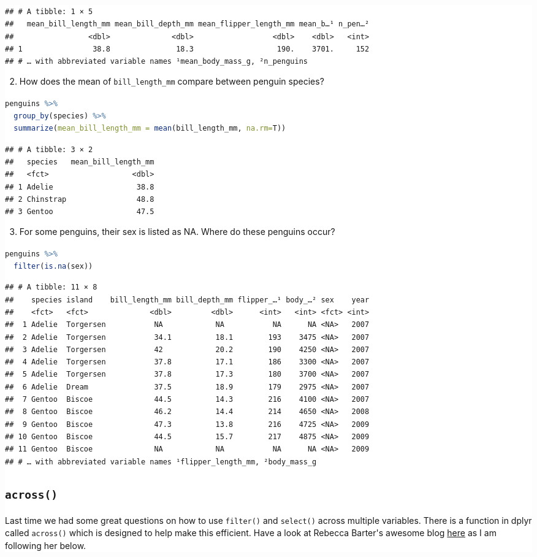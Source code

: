 ```
## # A tibble: 1 × 5
##   mean_bill_length_mm mean_bill_depth_mm mean_flipper_length_mm mean_b…¹ n_pen…²
##                 <dbl>              <dbl>                  <dbl>    <dbl>   <int>
## 1                38.8               18.3                   190.    3701.     152
## # … with abbreviated variable names ¹​mean_body_mass_g, ²​n_penguins
```

2. How does the mean of `bill_length_mm` compare between penguin species?

```r
penguins %>% 
  group_by(species) %>% 
  summarize(mean_bill_length_mm = mean(bill_length_mm, na.rm=T))
```

```
## # A tibble: 3 × 2
##   species   mean_bill_length_mm
##   <fct>                   <dbl>
## 1 Adelie                   38.8
## 2 Chinstrap                48.8
## 3 Gentoo                   47.5
```


3. For some penguins, their sex is listed as NA. Where do these penguins occur?

```r
penguins %>% 
  filter(is.na(sex))
```

```
## # A tibble: 11 × 8
##    species island    bill_length_mm bill_depth_mm flipper_…¹ body_…² sex    year
##    <fct>   <fct>              <dbl>         <dbl>      <int>   <int> <fct> <int>
##  1 Adelie  Torgersen           NA            NA           NA      NA <NA>   2007
##  2 Adelie  Torgersen           34.1          18.1        193    3475 <NA>   2007
##  3 Adelie  Torgersen           42            20.2        190    4250 <NA>   2007
##  4 Adelie  Torgersen           37.8          17.1        186    3300 <NA>   2007
##  5 Adelie  Torgersen           37.8          17.3        180    3700 <NA>   2007
##  6 Adelie  Dream               37.5          18.9        179    2975 <NA>   2007
##  7 Gentoo  Biscoe              44.5          14.3        216    4100 <NA>   2007
##  8 Gentoo  Biscoe              46.2          14.4        214    4650 <NA>   2008
##  9 Gentoo  Biscoe              47.3          13.8        216    4725 <NA>   2009
## 10 Gentoo  Biscoe              44.5          15.7        217    4875 <NA>   2009
## 11 Gentoo  Biscoe              NA            NA           NA      NA <NA>   2009
## # … with abbreviated variable names ¹​flipper_length_mm, ²​body_mass_g
```



## `across()`
Last time we had some great questions on how to use `filter()` and `select()` across multiple variables. There is a function in dplyr called `across()` which is designed to help make this efficient. Have a look at Rebecca Barter's awesome blog [here](http://www.rebeccabarter.com/blog/2020-07-09-across/) as I am following her below.  
